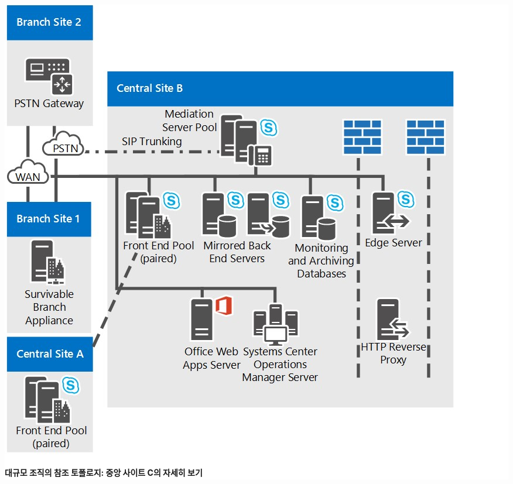 ![토폴로지 3-3](../../media/LyncServer2013_Planning_ReferenceTopologies_Topology3-3.jpg)

**대규모 조직의 참조 토폴로지: 중앙 사이트 C의 자세히 보기**
